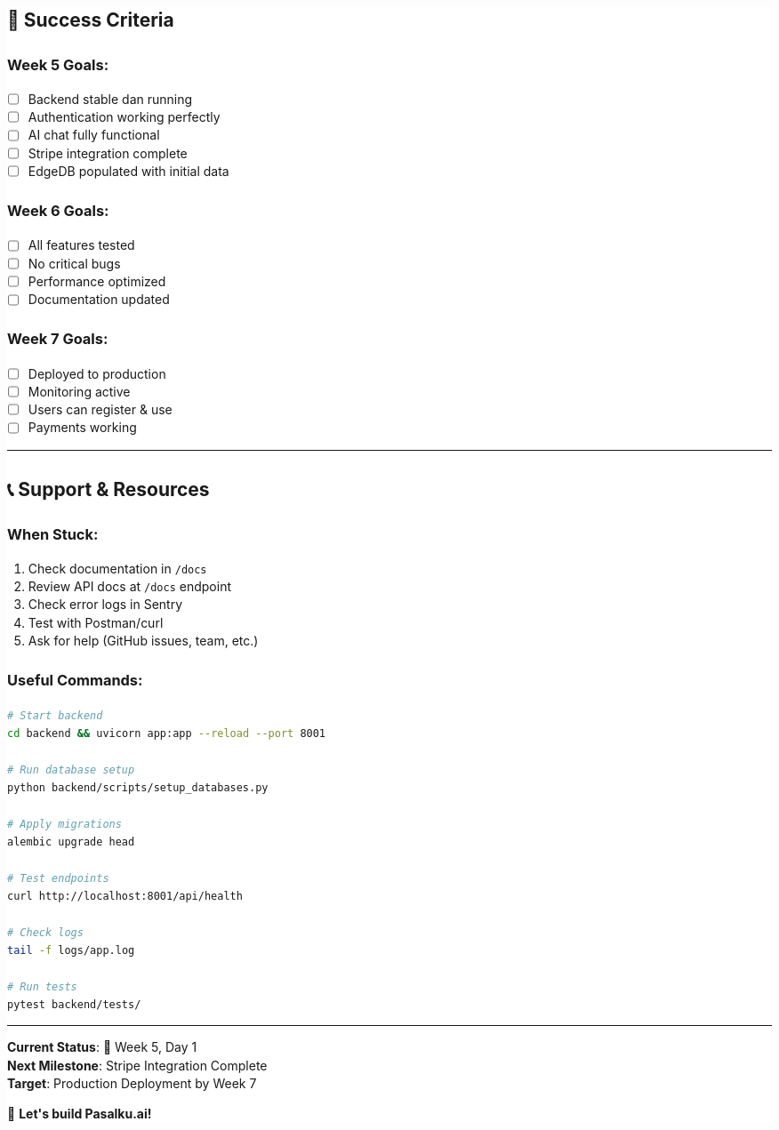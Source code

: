 ## 🎯 Success Criteria

### Week 5 Goals:
- [ ] Backend stable dan running
- [ ] Authentication working perfectly
- [ ] AI chat fully functional
- [ ] Stripe integration complete
- [ ] EdgeDB populated with initial data

### Week 6 Goals:
- [ ] All features tested
- [ ] No critical bugs
- [ ] Performance optimized
- [ ] Documentation updated

### Week 7 Goals:
- [ ] Deployed to production
- [ ] Monitoring active
- [ ] Users can register & use
- [ ] Payments working

---

## 📞 Support & Resources

### When Stuck:
1. Check documentation in `/docs`
2. Review API docs at `/docs` endpoint
3. Check error logs in Sentry
4. Test with Postman/curl
5. Ask for help (GitHub issues, team, etc.)

### Useful Commands:
```bash
# Start backend
cd backend && uvicorn app:app --reload --port 8001

# Run database setup
python backend/scripts/setup_databases.py

# Apply migrations
alembic upgrade head

# Test endpoints
curl http://localhost:8001/api/health

# Check logs
tail -f logs/app.log

# Run tests
pytest backend/tests/
```

---

**Current Status**: 📍 Week 5, Day 1  
**Next Milestone**: Stripe Integration Complete  
**Target**: Production Deployment by Week 7

🚀 **Let's build Pasalku.ai!**
